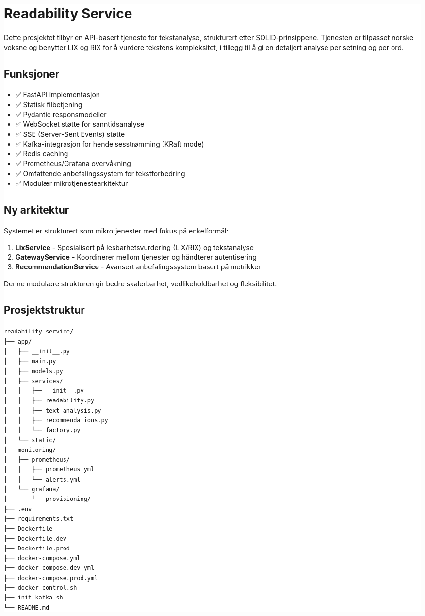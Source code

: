 # Readability Service

Dette prosjektet tilbyr en API-basert tjeneste for tekstanalyse, strukturert etter SOLID-prinsippene. Tjenesten er tilpasset norske voksne og benytter LIX og RIX for å vurdere tekstens kompleksitet, i tillegg til å gi en detaljert analyse per setning og per ord.

## Funksjoner

- ✅ FastAPI implementasjon
- ✅ Statisk filbetjening
- ✅ Pydantic responsmodeller
- ✅ WebSocket støtte for sanntidsanalyse
- ✅ SSE (Server-Sent Events) støtte
- ✅ Kafka-integrasjon for hendelsesstrømming (KRaft mode)
- ✅ Redis caching
- ✅ Prometheus/Grafana overvåkning
- ✅ Omfattende anbefalingssystem for tekstforbedring
- ✅ Modulær mikrotjenestearkitektur

## Ny arkitektur

Systemet er strukturert som mikrotjenester med fokus på enkelformål:

1. **LixService** - Spesialisert på lesbarhetsvurdering (LIX/RIX) og tekstanalyse
2. **GatewayService** - Koordinerer mellom tjenester og håndterer autentisering
3. **RecommendationService** - Avansert anbefalingssystem basert på metrikker

Denne modulære strukturen gir bedre skalerbarhet, vedlikeholdbarhet og fleksibilitet.

## Prosjektstruktur
```
readability-service/
├── app/
│   ├── __init__.py
│   ├── main.py
│   ├── models.py
│   ├── services/
│   │   ├── __init__.py
│   │   ├── readability.py
│   │   ├── text_analysis.py
│   │   ├── recommendations.py
│   │   └── factory.py
│   └── static/
├── monitoring/
│   ├── prometheus/
│   │   ├── prometheus.yml
│   │   └── alerts.yml
│   └── grafana/
│       └── provisioning/
├── .env
├── requirements.txt
├── Dockerfile
├── Dockerfile.dev
├── Dockerfile.prod
├── docker-compose.yml
├── docker-compose.dev.yml
├── docker-compose.prod.yml
├── docker-control.sh
├── init-kafka.sh
└── README.md
```
